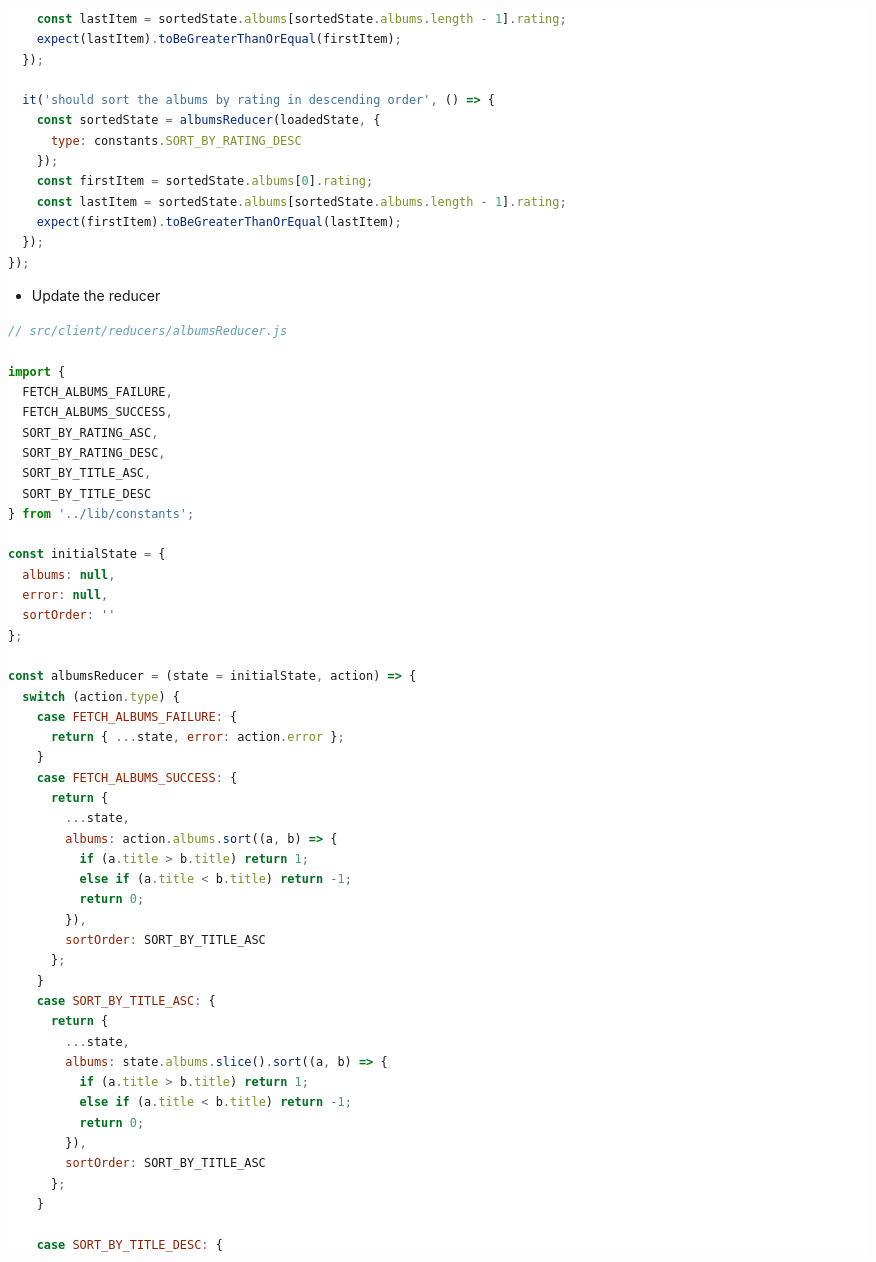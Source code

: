 ```js
    const lastItem = sortedState.albums[sortedState.albums.length - 1].rating;
    expect(lastItem).toBeGreaterThanOrEqual(firstItem);
  });

  it('should sort the albums by rating in descending order', () => {
    const sortedState = albumsReducer(loadedState, {
      type: constants.SORT_BY_RATING_DESC
    });
    const firstItem = sortedState.albums[0].rating;
    const lastItem = sortedState.albums[sortedState.albums.length - 1].rating;
    expect(firstItem).toBeGreaterThanOrEqual(lastItem);
  });
});
```

- Update the reducer

```js
// src/client/reducers/albumsReducer.js

import {
  FETCH_ALBUMS_FAILURE,
  FETCH_ALBUMS_SUCCESS,
  SORT_BY_RATING_ASC,
  SORT_BY_RATING_DESC,
  SORT_BY_TITLE_ASC,
  SORT_BY_TITLE_DESC
} from '../lib/constants';

const initialState = {
  albums: null,
  error: null,
  sortOrder: ''
};

const albumsReducer = (state = initialState, action) => {
  switch (action.type) {
    case FETCH_ALBUMS_FAILURE: {
      return { ...state, error: action.error };
    }
    case FETCH_ALBUMS_SUCCESS: {
      return {
        ...state,
        albums: action.albums.sort((a, b) => {
          if (a.title > b.title) return 1;
          else if (a.title < b.title) return -1;
          return 0;
        }),
        sortOrder: SORT_BY_TITLE_ASC
      };
    }
    case SORT_BY_TITLE_ASC: {
      return {
        ...state,
        albums: state.albums.slice().sort((a, b) => {
          if (a.title > b.title) return 1;
          else if (a.title < b.title) return -1;
          return 0;
        }),
        sortOrder: SORT_BY_TITLE_ASC
      };
    }

    case SORT_BY_TITLE_DESC: {
```
